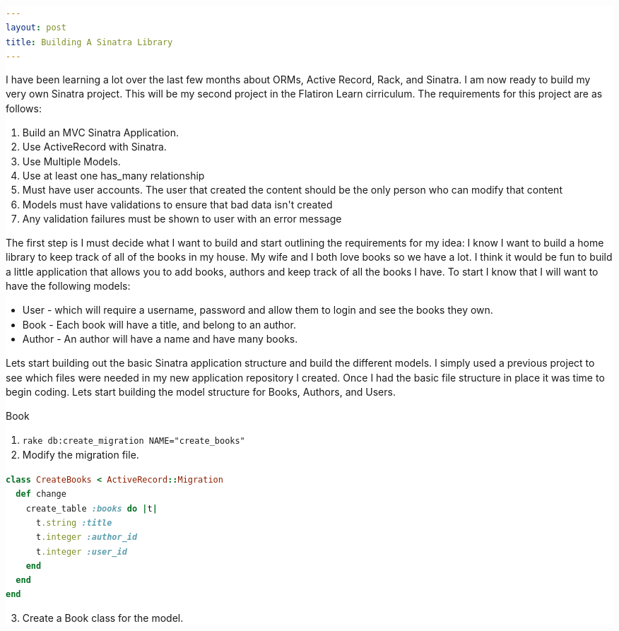 ```yaml
---
layout: post
title: Building A Sinatra Library
---
```



I have been learning a lot over the last few months about ORMs, Active Record, Rack, and Sinatra. I am now ready to build my very own Sinatra project. This will be my second project in the Flatiron Learn cirriculum. The requirements for this project are as follows: 

1. Build an MVC Sinatra Application.
2. Use ActiveRecord with Sinatra.
3. Use Multiple Models.
4. Use at least one has_many relationship
5. Must have user accounts. The user that created the content should be the only person who can modify that content
6. Models must have validations to ensure that bad data isn't created
7. Any validation failures must be shown to user with an error message

The first step is I must decide what I want to build and start outlining the requirements for my idea: 
I know I want to build a home library to keep track of all of the books in my house. My wife and I both love books so we have a lot. I think it would be fun to build a little application that allows you to add books, authors and keep track of all the books I have.
To start I know that I will want to have the following models:
* User - which will require a username, password and allow them to login and see the books they own. 
* Book - Each book will have a title, and belong to an author. 
* Author - An author will have a name and have many books. 

Lets start building out the basic Sinatra application structure and build the different models. 
I simply used a previous project to see which files were needed in my new application repository I created. Once I had the basic file structure in place it was time to begin coding. Lets start building the model structure for Books, Authors, and Users. 

Book
1. `rake db:create_migration NAME="create_books"`
2. Modify the migration file. 

```ruby 
class CreateBooks < ActiveRecord::Migration
  def change
    create_table :books do |t|
      t.string :title
      t.integer :author_id
      t.integer :user_id
    end
  end
end
```

3. Create a Book class for the model. 
